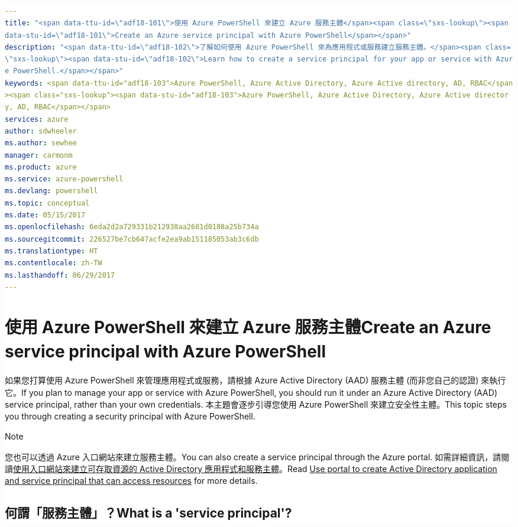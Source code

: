 ```yaml
---
title: "<span data-ttu-id=\"adf18-101\">使用 Azure PowerShell 來建立 Azure 服務主體</span><span class=\"sxs-lookup\"><span data-stu-id=\"adf18-101\">Create an Azure service principal with Azure PowerShell</span></span>"
description: "<span data-ttu-id=\"adf18-102\">了解如何使用 Azure PowerShell 來為應用程式或服務建立服務主體。</span><span class=\"sxs-lookup\"><span data-stu-id=\"adf18-102\">Learn how to create a service principal for your app or service with Azure PowerShell.</span></span>"
keywords: <span data-ttu-id="adf18-103">Azure PowerShell, Azure Active Directory, Azure Active directory, AD, RBAC</span><span class="sxs-lookup"><span data-stu-id="adf18-103">Azure PowerShell, Azure Active Directory, Azure Active directory, AD, RBAC</span></span>
services: azure
author: sdwheeler
ms.author: sewhee
manager: carmonm
ms.product: azure
ms.service: azure-powershell
ms.devlang: powershell
ms.topic: conceptual
ms.date: 05/15/2017
ms.openlocfilehash: 6eda2d2a729331b212938aa2681d0188a25b734a
ms.sourcegitcommit: 226527be7cb647acfe2ea9ab151185053ab3c6db
ms.translationtype: HT
ms.contentlocale: zh-TW
ms.lasthandoff: 06/29/2017
---
```

# <span data-ttu-id="adf18-104">使用 Azure PowerShell 來建立 Azure 服務主體</span><span class="sxs-lookup"><span data-stu-id="adf18-104">Create an Azure service principal with Azure PowerShell</span></span>
<a id="create-an-azure-service-principal-with-azure-powershell" class="xliff"></a>

<span data-ttu-id="adf18-105">如果您打算使用 Azure PowerShell 來管理應用程式或服務，請根據 Azure Active Directory (AAD) 服務主體 (而非您自己的認證) 來執行它。</span><span class="sxs-lookup"><span data-stu-id="adf18-105">If you plan to manage your app or service with Azure PowerShell, you should run it under an Azure Active Directory (AAD) service principal, rather than your own credentials.</span></span> <span data-ttu-id="adf18-106">本主題會逐步引導您使用 Azure PowerShell 來建立安全性主體。</span><span class="sxs-lookup"><span data-stu-id="adf18-106">This topic steps you through creating a security principal with Azure PowerShell.</span></span>

> [!NOTE]
> <span data-ttu-id="adf18-107">您也可以透過 Azure 入口網站來建立服務主體。</span><span class="sxs-lookup"><span data-stu-id="adf18-107">You can also create a service principal through the Azure portal.</span></span> <span data-ttu-id="adf18-108">如需詳細資訊，請閱讀[使用入口網站來建立可存取資源的 Active Directory 應用程式和服務主體](/azure/azure-resource-manager/resource-group-create-service-principal-portal)。</span><span class="sxs-lookup"><span data-stu-id="adf18-108">Read [Use portal to create Active Directory application and service principal that can access resources](/azure/azure-resource-manager/resource-group-create-service-principal-portal) for more details.</span></span>

## <span data-ttu-id="adf18-109">何謂「服務主體」？</span><span class="sxs-lookup"><span data-stu-id="adf18-109">What is a 'service principal'?</span></span>
<a id="what-is-a-service-principal" class="xliff"></a>
